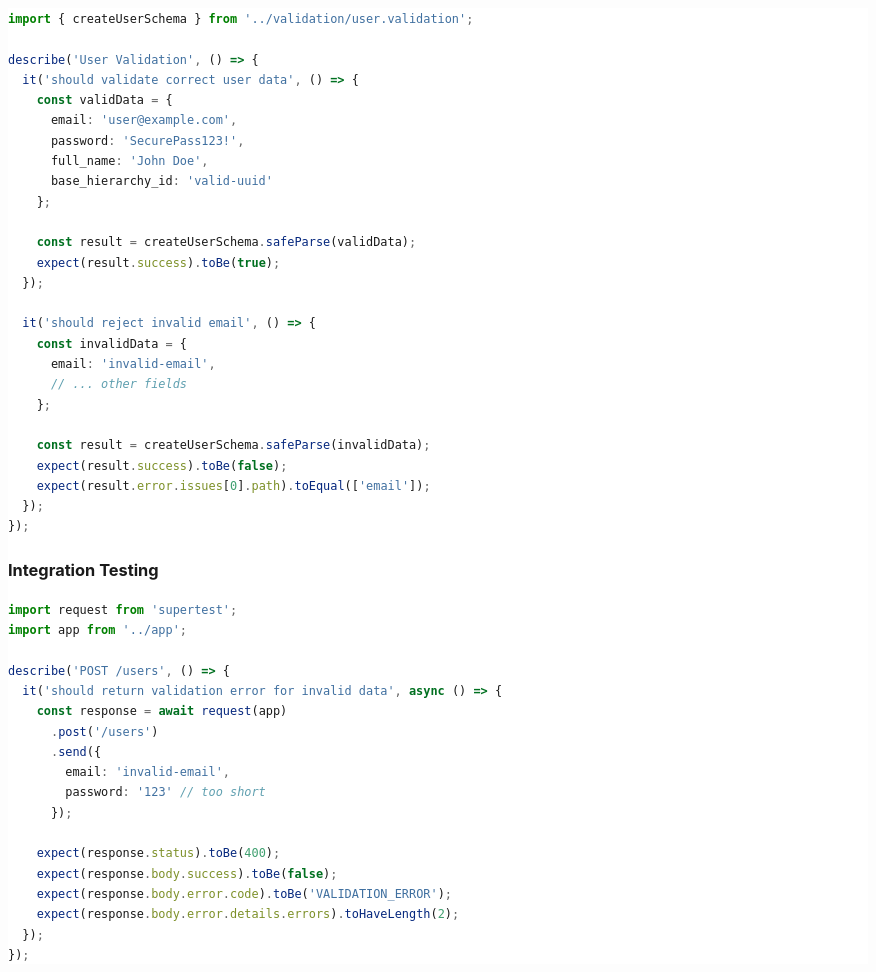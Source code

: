 ```typescript
import { createUserSchema } from '../validation/user.validation';

describe('User Validation', () => {
  it('should validate correct user data', () => {
    const validData = {
      email: 'user@example.com',
      password: 'SecurePass123!',
      full_name: 'John Doe',
      base_hierarchy_id: 'valid-uuid'
    };
    
    const result = createUserSchema.safeParse(validData);
    expect(result.success).toBe(true);
  });
  
  it('should reject invalid email', () => {
    const invalidData = {
      email: 'invalid-email',
      // ... other fields
    };
    
    const result = createUserSchema.safeParse(invalidData);
    expect(result.success).toBe(false);
    expect(result.error.issues[0].path).toEqual(['email']);
  });
});
```

### Integration Testing

```typescript
import request from 'supertest';
import app from '../app';

describe('POST /users', () => {
  it('should return validation error for invalid data', async () => {
    const response = await request(app)
      .post('/users')
      .send({
        email: 'invalid-email',
        password: '123' // too short
      });
    
    expect(response.status).toBe(400);
    expect(response.body.success).toBe(false);
    expect(response.body.error.code).toBe('VALIDATION_ERROR');
    expect(response.body.error.details.errors).toHaveLength(2);
  });
});
```
